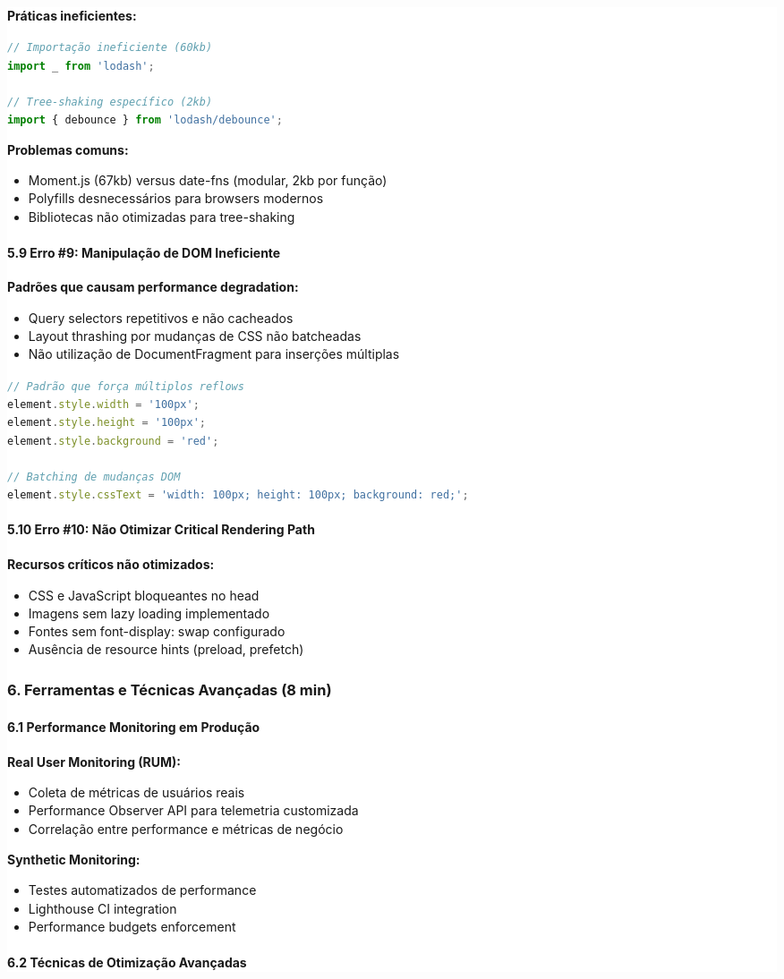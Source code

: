**Práticas ineficientes:**
```javascript
// Importação ineficiente (60kb)
import _ from 'lodash';

// Tree-shaking específico (2kb)
import { debounce } from 'lodash/debounce';
```

**Problemas comuns:**
- Moment.js (67kb) versus date-fns (modular, 2kb por função)
- Polyfills desnecessários para browsers modernos
- Bibliotecas não otimizadas para tree-shaking

#### 5.9 Erro #9: Manipulação de DOM Ineficiente

**Padrões que causam performance degradation:**
- Query selectors repetitivos e não cacheados
- Layout thrashing por mudanças de CSS não batcheadas
- Não utilização de DocumentFragment para inserções múltiplas

```javascript
// Padrão que força múltiplos reflows
element.style.width = '100px';
element.style.height = '100px';
element.style.background = 'red';

// Batching de mudanças DOM
element.style.cssText = 'width: 100px; height: 100px; background: red;';
```

#### 5.10 Erro #10: Não Otimizar Critical Rendering Path

**Recursos críticos não otimizados:**
- CSS e JavaScript bloqueantes no head
- Imagens sem lazy loading implementado
- Fontes sem font-display: swap configurado
- Ausência de resource hints (preload, prefetch)

### 6. Ferramentas e Técnicas Avançadas (8 min)

#### 6.1 Performance Monitoring em Produção

**Real User Monitoring (RUM):**
- Coleta de métricas de usuários reais
- Performance Observer API para telemetria customizada
- Correlação entre performance e métricas de negócio

**Synthetic Monitoring:**
- Testes automatizados de performance
- Lighthouse CI integration
- Performance budgets enforcement

#### 6.2 Técnicas de Otimização Avançadas
